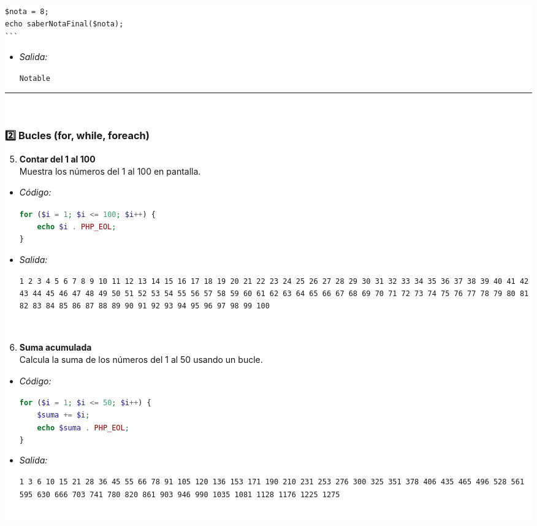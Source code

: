     $nota = 8;
    echo saberNotaFinal($nota);
    ```

- _Salida:_

    ```
    Notable
    ```  

---

</br>

### 2️⃣ Bucles (for, while, foreach)

5. **Contar del 1 al 100**  
   Muestra los números del 1 al 100 en pantalla.  

- _Código:_

    ```php
    for ($i = 1; $i <= 100; $i++) {
        echo $i . PHP_EOL;
    }
    ```

- _Salida:_

    ```
    1 2 3 4 5 6 7 8 9 10 11 12 13 14 15 16 17 18 19 20 21 22 23 24 25 26 27 28 29 30 31 32 33 34 35 36 37 38 39 40 41 42 43 44 45 46 47 48 49 50 51 52 53 54 55 56 57 58 59 60 61 62 63 64 65 66 67 68 69 70 71 72 73 74 75 76 77 78 79 80 81 82 83 84 85 86 87 88 89 90 91 92 93 94 95 96 97 98 99 100
    ```

</br>

6. **Suma acumulada**  
   Calcula la suma de los números del 1 al 50 usando un bucle.

- _Código:_

    ```php
    for ($i = 1; $i <= 50; $i++) {
        $suma += $i;
        echo $suma . PHP_EOL;
    }
    ```

- _Salida:_

    ```
    1 3 6 10 15 21 28 36 45 55 66 78 91 105 120 136 153 171 190 210 231 253 276 300 325 351 378 406 435 465 496 528 561 595 630 666 703 741 780 820 861 903 946 990 1035 1081 1128 1176 1225 1275
    ```

</br>
